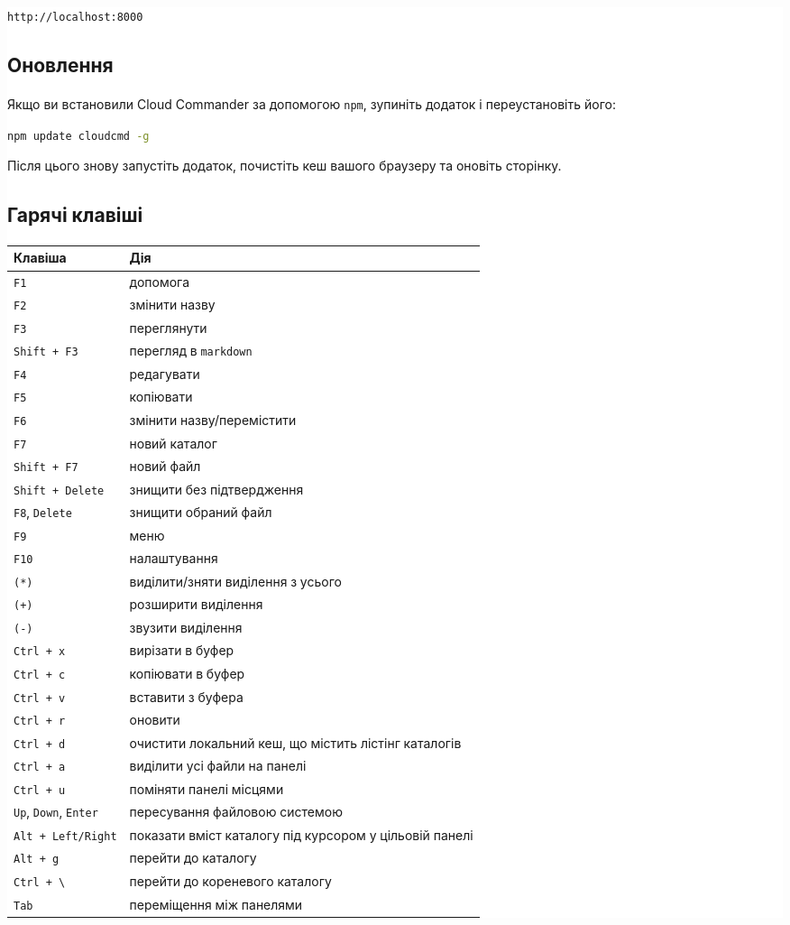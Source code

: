 ```
http://localhost:8000
```

Оновлення
---------------
Якщо ви встановили Cloud Commander за допомогою `npm`, зупиніть додаток і переустановіть його:

```sh
npm update cloudcmd -g
```

Після цього знову запустіть додаток, почистіть кеш вашого браузеру та оновіть сторінку.

Гарячі клавіші
---------------

|Клавіша                |Дія
|:----------------------|:--------------------------------------------
| `F1`                  | допомога
| `F2`                  | змінити назву
| `F3`                  | переглянути
| `Shift + F3`          | перегляд в `markdown`
| `F4`                  | редагувати
| `F5`                  | копіювати
| `F6`                  | змінити назву/перемістити
| `F7`                  | новий каталог
| `Shift + F7`          | новий файл
| `Shift + Delete`      | знищити без підтвердження
| `F8`, `Delete`        | знищити обраний файл
| `F9`                  | меню
| `F10`                 | налаштування
| `(*)`                 | виділити/зняти виділення з усього
| `(+)`                 | розширити виділення
| `(-)`                 | звузити виділення
| `Ctrl + x`            | вирізати в буфер
| `Ctrl + с`            | копіювати в буфер
| `Ctrl + v`            | вставити з буфера
| `Ctrl + r`            | оновити
| `Ctrl + d`            | очистити локальний кеш, що містить лістінг каталогів
| `Ctrl + a`            | виділити усі файли на панелі
| `Ctrl + u`            | поміняти панелі місцями
| `Up`, `Down`, `Enter` | пересування файловою системою
| `Alt + Left/Right`    | показати вміст каталогу під курсором у цільовій панелі
| `Alt + g`             | перейти до каталогу
| `Ctrl + \`            | перейти до кореневого каталогу
| `Tab`                 | переміщення між панелями